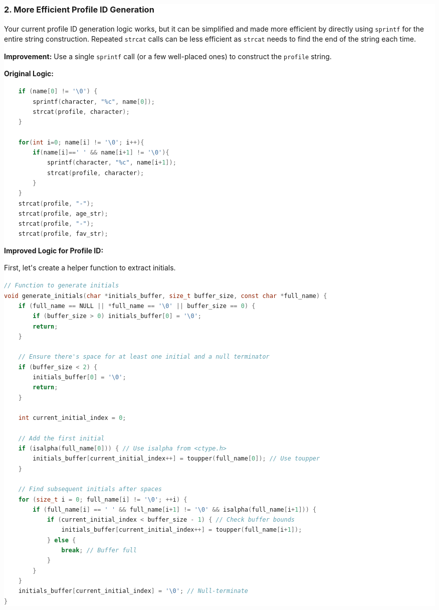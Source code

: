 
### 2\. More Efficient Profile ID Generation

Your current profile ID generation logic works, but it can be simplified and made more efficient by directly using `sprintf` for the entire string construction. Repeated `strcat` calls can be less efficient as `strcat` needs to find the end of the string each time.

**Improvement:** Use a single `sprintf` call (or a few well-placed ones) to construct the `profile` string.

**Original Logic:**

```c
    if (name[0] != '\0') {
        sprintf(character, "%c", name[0]);
        strcat(profile, character);
    }

    for(int i=0; name[i] != '\0'; i++){
        if(name[i]==' ' && name[i+1] != '\0'){
            sprintf(character, "%c", name[i+1]);
            strcat(profile, character);
        }
    }
    strcat(profile, "-");
    strcat(profile, age_str);
    strcat(profile, "-");
    strcat(profile, fav_str);
```

**Improved Logic for Profile ID:**

First, let's create a helper function to extract initials.

```c
// Function to generate initials
void generate_initials(char *initials_buffer, size_t buffer_size, const char *full_name) {
    if (full_name == NULL || *full_name == '\0' || buffer_size == 0) {
        if (buffer_size > 0) initials_buffer[0] = '\0';
        return;
    }

    // Ensure there's space for at least one initial and a null terminator
    if (buffer_size < 2) {
        initials_buffer[0] = '\0';
        return;
    }

    int current_initial_index = 0;

    // Add the first initial
    if (isalpha(full_name[0])) { // Use isalpha from <ctype.h>
        initials_buffer[current_initial_index++] = toupper(full_name[0]); // Use toupper
    }

    // Find subsequent initials after spaces
    for (size_t i = 0; full_name[i] != '\0'; ++i) {
        if (full_name[i] == ' ' && full_name[i+1] != '\0' && isalpha(full_name[i+1])) {
            if (current_initial_index < buffer_size - 1) { // Check buffer bounds
                initials_buffer[current_initial_index++] = toupper(full_name[i+1]);
            } else {
                break; // Buffer full
            }
        }
    }
    initials_buffer[current_initial_index] = '\0'; // Null-terminate
}
```